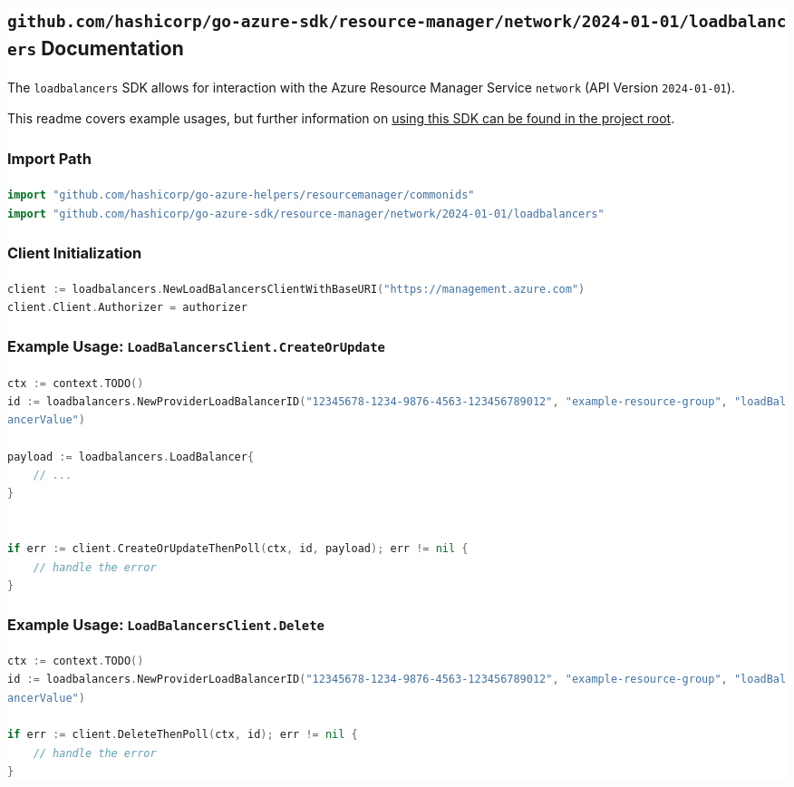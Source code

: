
## `github.com/hashicorp/go-azure-sdk/resource-manager/network/2024-01-01/loadbalancers` Documentation

The `loadbalancers` SDK allows for interaction with the Azure Resource Manager Service `network` (API Version `2024-01-01`).

This readme covers example usages, but further information on [using this SDK can be found in the project root](https://github.com/hashicorp/go-azure-sdk/tree/main/docs).

### Import Path

```go
import "github.com/hashicorp/go-azure-helpers/resourcemanager/commonids"
import "github.com/hashicorp/go-azure-sdk/resource-manager/network/2024-01-01/loadbalancers"
```


### Client Initialization

```go
client := loadbalancers.NewLoadBalancersClientWithBaseURI("https://management.azure.com")
client.Client.Authorizer = authorizer
```


### Example Usage: `LoadBalancersClient.CreateOrUpdate`

```go
ctx := context.TODO()
id := loadbalancers.NewProviderLoadBalancerID("12345678-1234-9876-4563-123456789012", "example-resource-group", "loadBalancerValue")

payload := loadbalancers.LoadBalancer{
	// ...
}


if err := client.CreateOrUpdateThenPoll(ctx, id, payload); err != nil {
	// handle the error
}
```


### Example Usage: `LoadBalancersClient.Delete`

```go
ctx := context.TODO()
id := loadbalancers.NewProviderLoadBalancerID("12345678-1234-9876-4563-123456789012", "example-resource-group", "loadBalancerValue")

if err := client.DeleteThenPoll(ctx, id); err != nil {
	// handle the error
}
```
